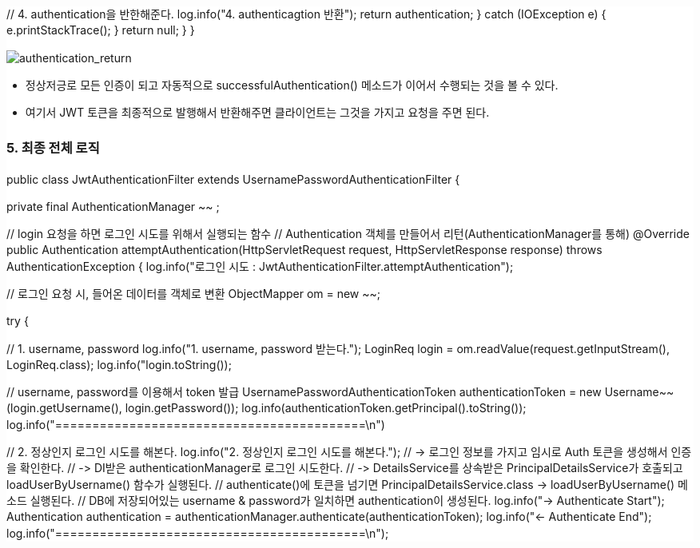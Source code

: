 // 4. authentication을 반한해준다.
log.info("4. authenticagtion 반환");
return authentication;
} catch (IOException e) {
e.printStackTrace();
}
return null;
}
}

![authentication_return](/grammer/img/authentication_return.png)

- 정상저긍로 모든 인증이 되고 자동적으로 successfulAuthentication() 메소드가 이어서 수행되는 것을 볼 수 있다.

- 여기서 JWT 토큰을 최종적으로 발행해서 반환해주면 클라이언트는 그것을 가지고 요청을 주면 된다.

### 5. 최종 전체 로직

public class JwtAuthenticationFilter extends UsernamePasswordAuthenticationFilter {

private final AuthenticationManager ~~ ;

// login 요청을 하면 로그인 시도를 위해서 실행되는 함수
// Authentication 객체를 만들어서 리턴(AuthenticationManager를 통해)
@Override
public Authentication attemptAuthentication(HttpServletRequest request, HttpServletResponse response) throws AuthenticationException {
log.info("로그인 시도 : JwtAuthenticationFilter.attemptAuthentication");

// 로그인 요청 시, 들어온 데이터를 객체로 변환
ObjectMapper om = new ~~;

try {

// 1. username, password
log.info("1. username, password 받는다.");
LoginReq login = om.readValue(request.getInputStream(), LoginReq.class);
log.info("login.toString());

// username, password를 이용해서 token 발급
UsernamePasswordAuthenticationToken authenticationToken = new Username~~(login.getUsername(), login.getPassword());
log.info(authenticationToken.getPrincipal().toString());
log.info("==========================================\n")

// 2. 정상인지 로그인 시도를 해본다. 
log.info("2. 정상인지 로그인 시도를 해본다.");
// -> 로그인 정보를 가지고 임시로 Auth 토큰을 생성해서 인증을 확인한다.
// -> DI받은 authenticationManager로 로그인 시도한다.
// -> DetailsService를 상속받은 PrincipalDetailsService가 호출되고 loadUserByUsername() 함수가 실행된다.
// authenticate()에 토큰을 넘기면 PrincipalDetailsService.class -> loadUserByUsername() 메소드 실행된다.
// DB에 저장되어있는 username & password가 일치하면 authentication이 생성된다.
log.info("-> Authenticate Start");
Authentication authentication =
authenticationManager.authenticate(authenticationToken);
log.info("<- Authenticate End");
log.info("==========================================\n");
